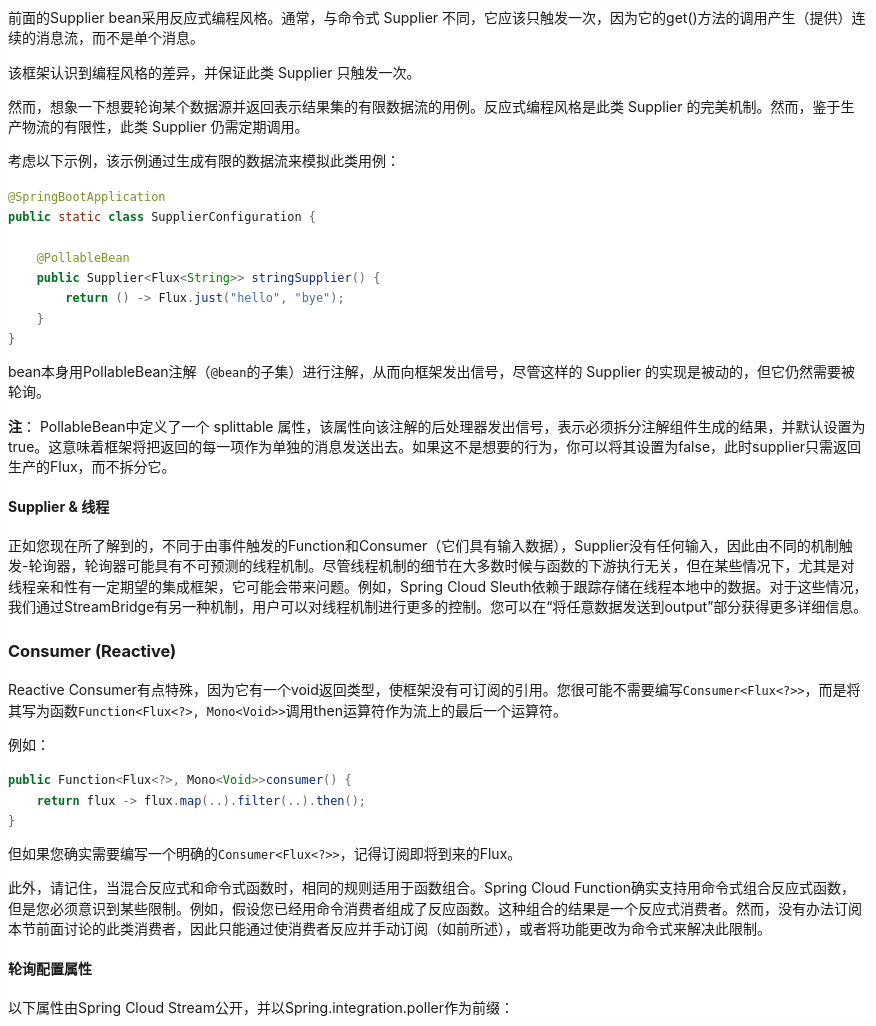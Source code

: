 

前面的Supplier bean采用反应式编程风格。通常，与命令式 Supplier 不同，它应该只触发一次，因为它的get()方法的调用产生（提供）连续的消息流，而不是单个消息。

该框架认识到编程风格的差异，并保证此类 Supplier 只触发一次。

然而，想象一下想要轮询某个数据源并返回表示结果集的有限数据流的用例。反应式编程风格是此类 Supplier 的完美机制。然而，鉴于生产物流的有限性，此类 Supplier 仍需定期调用。

考虑以下示例，该示例通过生成有限的数据流来模拟此类用例：


```java
@SpringBootApplication
public static class SupplierConfiguration {

	@PollableBean
	public Supplier<Flux<String>> stringSupplier() {
		return () -> Flux.just("hello", "bye");
	}
}
```

bean本身用PollableBean注解（`@bean`的子集）进行注解，从而向框架发出信号，尽管这样的 Supplier 的实现是被动的，但它仍然需要被轮询。


**注**：
PollableBean中定义了一个 splittable 属性，该属性向该注解的后处理器发出信号，表示必须拆分注解组件生成的结果，并默认设置为true。这意味着框架将把返回的每一项作为单独的消息发送出去。如果这不是想要的行为，你可以将其设置为false，此时supplier只需返回生产的Flux，而不拆分它。


#### Supplier & 线程


正如您现在所了解到的，不同于由事件触发的Function和Consumer（它们具有输入数据），Supplier没有任何输入，因此由不同的机制触发-轮询器，轮询器可能具有不可预测的线程机制。尽管线程机制的细节在大多数时候与函数的下游执行无关，但在某些情况下，尤其是对线程亲和性有一定期望的集成框架，它可能会带来问题。例如，Spring Cloud Sleuth依赖于跟踪存储在线程本地中的数据。对于这些情况，我们通过StreamBridge有另一种机制，用户可以对线程机制进行更多的控制。您可以在“将任意数据发送到output”部分获得更多详细信息。


### Consumer (Reactive)

Reactive Consumer有点特殊，因为它有一个void返回类型，使框架没有可订阅的引用。您很可能不需要编写`Consumer<Flux<?>>`，而是将其写为函数`Function<Flux<?>, Mono<Void>>`调用then运算符作为流上的最后一个运算符。

例如：

```java
public Function<Flux<?>, Mono<Void>>consumer() {
	return flux -> flux.map(..).filter(..).then();
}
```

但如果您确实需要编写一个明确的`Consumer<Flux<?>>`，记得订阅即将到来的Flux。

此外，请记住，当混合反应式和命令式函数时，相同的规则适用于函数组合。Spring Cloud Function确实支持用命令式组合反应式函数，但是您必须意识到某些限制。例如，假设您已经用命令消费者组成了反应函数。这种组合的结果是一个反应式消费者。然而，没有办法订阅本节前面讨论的此类消费者，因此只能通过使消费者反应并手动订阅（如前所述），或者将功能更改为命令式来解决此限制。

#### 轮询配置属性


以下属性由Spring Cloud Stream公开，并以Spring.integration.poller作为前缀：

